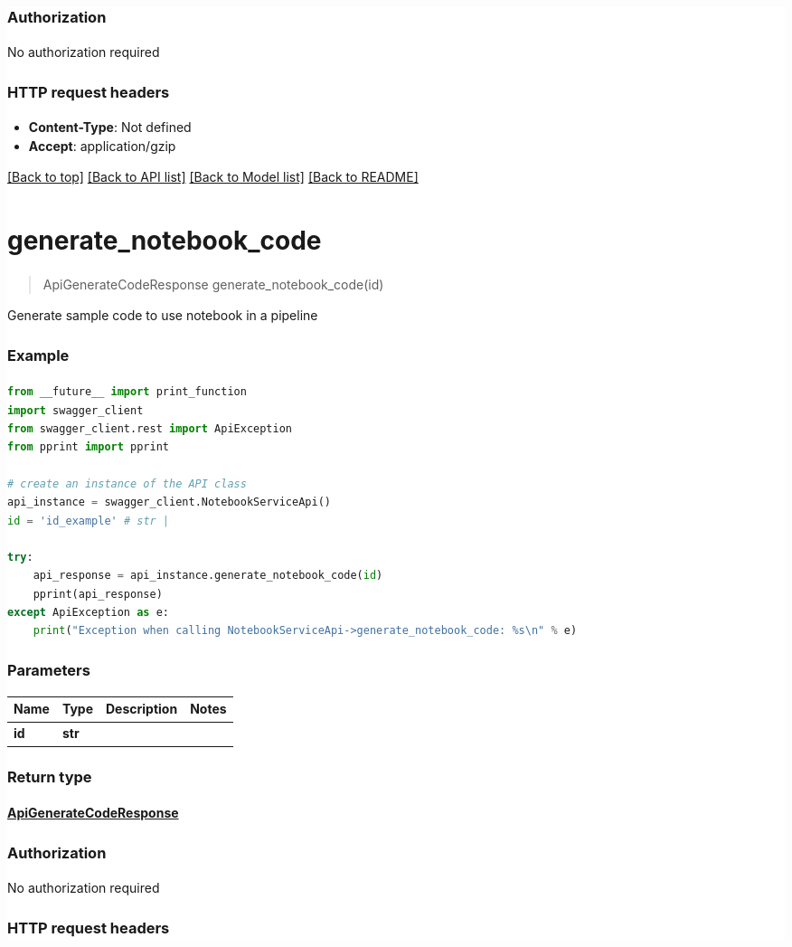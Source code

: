 ### Authorization

No authorization required

### HTTP request headers

 - **Content-Type**: Not defined
 - **Accept**: application/gzip

[[Back to top]](#) [[Back to API list]](../README.md#documentation-for-api-endpoints) [[Back to Model list]](../README.md#documentation-for-models) [[Back to README]](../README.md)

# **generate_notebook_code**
> ApiGenerateCodeResponse generate_notebook_code(id)



Generate sample code to use notebook in a pipeline

### Example
```python
from __future__ import print_function
import swagger_client
from swagger_client.rest import ApiException
from pprint import pprint

# create an instance of the API class
api_instance = swagger_client.NotebookServiceApi()
id = 'id_example' # str | 

try:
    api_response = api_instance.generate_notebook_code(id)
    pprint(api_response)
except ApiException as e:
    print("Exception when calling NotebookServiceApi->generate_notebook_code: %s\n" % e)
```

### Parameters

Name | Type | Description  | Notes
------------- | ------------- | ------------- | -------------
 **id** | **str**|  | 

### Return type

[**ApiGenerateCodeResponse**](ApiGenerateCodeResponse.md)

### Authorization

No authorization required

### HTTP request headers
